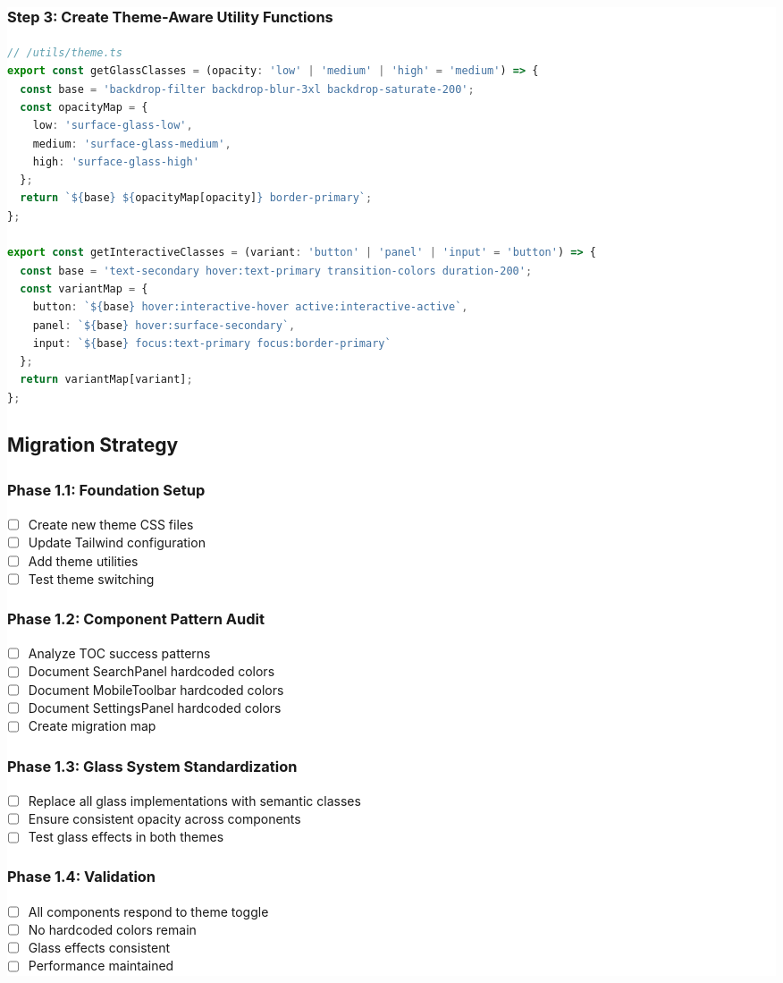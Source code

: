 ### Step 3: Create Theme-Aware Utility Functions
```typescript
// /utils/theme.ts
export const getGlassClasses = (opacity: 'low' | 'medium' | 'high' = 'medium') => {
  const base = 'backdrop-filter backdrop-blur-3xl backdrop-saturate-200';
  const opacityMap = {
    low: 'surface-glass-low',
    medium: 'surface-glass-medium', 
    high: 'surface-glass-high'
  };
  return `${base} ${opacityMap[opacity]} border-primary`;
};

export const getInteractiveClasses = (variant: 'button' | 'panel' | 'input' = 'button') => {
  const base = 'text-secondary hover:text-primary transition-colors duration-200';
  const variantMap = {
    button: `${base} hover:interactive-hover active:interactive-active`,
    panel: `${base} hover:surface-secondary`,
    input: `${base} focus:text-primary focus:border-primary`
  };
  return variantMap[variant];
};
```

## Migration Strategy

### Phase 1.1: Foundation Setup
- [ ] Create new theme CSS files
- [ ] Update Tailwind configuration
- [ ] Add theme utilities
- [ ] Test theme switching

### Phase 1.2: Component Pattern Audit
- [ ] Analyze TOC success patterns
- [ ] Document SearchPanel hardcoded colors
- [ ] Document MobileToolbar hardcoded colors  
- [ ] Document SettingsPanel hardcoded colors
- [ ] Create migration map

### Phase 1.3: Glass System Standardization
- [ ] Replace all glass implementations with semantic classes
- [ ] Ensure consistent opacity across components
- [ ] Test glass effects in both themes

### Phase 1.4: Validation
- [ ] All components respond to theme toggle
- [ ] No hardcoded colors remain
- [ ] Glass effects consistent
- [ ] Performance maintained
